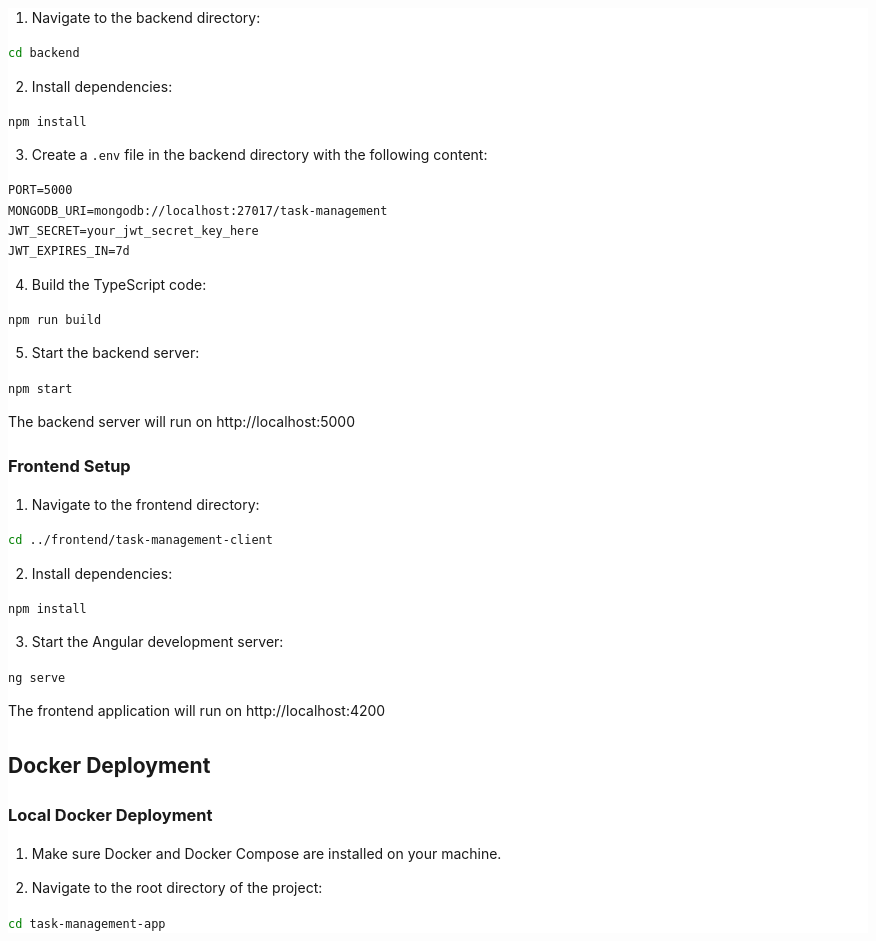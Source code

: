 1. Navigate to the backend directory:
```bash
cd backend
```

2. Install dependencies:
```bash
npm install
```

3. Create a `.env` file in the backend directory with the following content:
```
PORT=5000
MONGODB_URI=mongodb://localhost:27017/task-management
JWT_SECRET=your_jwt_secret_key_here
JWT_EXPIRES_IN=7d
```

4. Build the TypeScript code:
```bash
npm run build
```

5. Start the backend server:
```bash
npm start
```

The backend server will run on http://localhost:5000

### Frontend Setup

1. Navigate to the frontend directory:
```bash
cd ../frontend/task-management-client
```

2. Install dependencies:
```bash
npm install
```

3. Start the Angular development server:
```bash
ng serve
```

The frontend application will run on http://localhost:4200

## Docker Deployment

### Local Docker Deployment

1. Make sure Docker and Docker Compose are installed on your machine.

2. Navigate to the root directory of the project:
```bash
cd task-management-app
```
